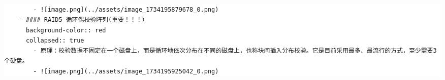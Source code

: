 			- ![image.png](../assets/image_1734195879678_0.png)
		- #### RAID5 循环偶校验阵列(重要！！！）
		  background-color:: red
		  collapsed:: true
			- 原理：校验数据不固定在一个磁盘上，而是循环地依次分布在不同的磁盘上，也称块间插入分布校验。它是目前采用最多、最流行的方式，至少需要3个硬盘。
			- ![image.png](../assets/image_1734195925042_0.png)